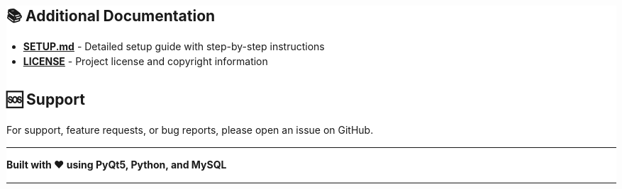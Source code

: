 ## 📚 Additional Documentation

- **[SETUP.md](SETUP.md)** - Detailed setup guide with step-by-step instructions
- **[LICENSE](LICENSE)** - Project license and copyright information

## 🆘 Support

For support, feature requests, or bug reports, please open an issue on GitHub.

---

**Built with ❤️ using PyQt5, Python, and MySQL**

---
